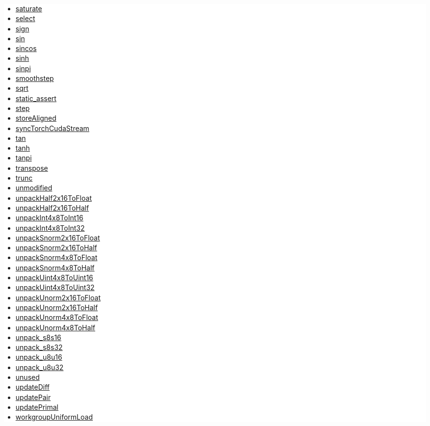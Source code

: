 - [saturate](saturate)
- [select](select)
- [sign](sign)
- [sin](sin)
- [sincos](sincos)
- [sinh](sinh)
- [sinpi](sinpi)
- [smoothstep](smoothstep)
- [sqrt](sqrt)
- [static\_assert](static_assert)
- [step](step)
- [storeAligned](storealigned-5)
- [syncTorchCudaStream](synctorchcudastream-49d)
- [tan](tan)
- [tanh](tanh)
- [tanpi](tanpi)
- [transpose](transpose)
- [trunc](trunc)
- [unmodified](unmodified)
- [unpackHalf2x16ToFloat](unpackhalf2x16tofloat-6eg)
- [unpackHalf2x16ToHalf](unpackhalf2x16tohalf-6eg)
- [unpackInt4x8ToInt16](unpackint4x8toint16-6ce)
- [unpackInt4x8ToInt32](unpackint4x8toint32-6ce)
- [unpackSnorm2x16ToFloat](unpacksnorm2x16tofloat-6fh)
- [unpackSnorm2x16ToHalf](unpacksnorm2x16tohalf-6fh)
- [unpackSnorm4x8ToFloat](unpacksnorm4x8tofloat-6eg)
- [unpackSnorm4x8ToHalf](unpacksnorm4x8tohalf-6eg)
- [unpackUint4x8ToUint16](unpackuint4x8touint16-6df)
- [unpackUint4x8ToUint32](unpackuint4x8touint32-6df)
- [unpackUnorm2x16ToFloat](unpackunorm2x16tofloat-6fh)
- [unpackUnorm2x16ToHalf](unpackunorm2x16tohalf-6fh)
- [unpackUnorm4x8ToFloat](unpackunorm4x8tofloat-6eg)
- [unpackUnorm4x8ToHalf](unpackunorm4x8tohalf-6eg)
- [unpack\_s8s16](unpack_s8s16)
- [unpack\_s8s32](unpack_s8s32)
- [unpack\_u8u16](unpack_u8u16)
- [unpack\_u8u32](unpack_u8u32)
- [unused](unused)
- [updateDiff](updatediff-6)
- [updatePair](updatepair-6)
- [updatePrimal](updateprimal-6)
- [workgroupUniformLoad](workgroupuniformload-9g)


